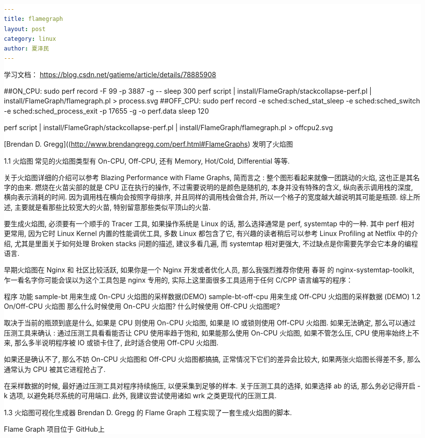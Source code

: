 ```yaml
---
title: flamegraph
layout: post
category: linux
author: 夏泽民
---
```

学习文档：
https://blog.csdn.net/gatieme/article/details/78885908

##ON_CPU:
sudo perf record -F 99 -p 3887 -g -- sleep 300
perf script | install/FlameGraph/stackcollapse-perf.pl | install/FlameGraph/flamegraph.pl > process.svg
##OFF_CPU:
sudo perf record -e sched:sched_stat_sleep -e sched:sched_switch -e sched:sched_process_exit -p 17655 -g -o perf.data sleep 120

perf script | install/FlameGraph/stackcollapse-perf.pl | install/FlameGraph/flamegraph.pl > offcpu2.svg

[Brendan D. Gregg]((http://www.brendangregg.com/perf.html#FlameGraphs) 发明了火焰图


1.1 火焰图
常见的火焰图类型有 On-CPU, Off-CPU, 还有 Memory, Hot/Cold, Differential 等等.

关于火焰图详细的介绍可以参考 Blazing Performance with Flame Graphs, 简而言之 : 整个图形看起来就像一团跳动的火焰, 这也正是其名字的由来. 燃烧在火苗尖部的就是 CPU 正在执行的操作, 不过需要说明的是颜色是随机的, 本身并没有特殊的含义, 纵向表示调用栈的深度, 横向表示消耗的时间. 因为调用栈在横向会按照字母排序, 并且同样的调用栈会做合并, 所以一个格子的宽度越大越说明其可能是瓶颈. 综上所述, 主要就是看那些比较宽大的火苗, 特别留意那些类似平顶山的火苗.

要生成火焰图, 必须要有一个顺手的 Tracer 工具, 如果操作系统是 Linux 的话, 那么选择通常是 perf, systemtap 中的一种. 其中 perf 相对更常用, 因为它时 Linux Kernel 内置的性能调优工具, 多数 Linux 都包含了它, 有兴趣的读者稍后可以参考 Linux Profiling at Netflix 中的介绍, 尤其是里面关于如何处理 Broken stacks 问题的描述, 建议多看几遍, 而 systemtap 相对更强大, 不过缺点是你需要先学会它本身的编程语言.

早期火焰图在 Nginx 和 社区比较活跃, 如果你是一个 Nginx 开发或者优化人员, 那么我强烈推荐你使用 春哥 的 nginx-systemtap-toolkit, 乍一看名字你可能会误以为这个工具包是 nginx 专用的, 实际上这里面很多工具适用于任何 C/CPP 语言编写的程序：

程序	功能
sample-bt	用来生成 On-CPU 火焰图的采样数据(DEMO)
sample-bt-off-cpu	用来生成 Off-CPU 火焰图的采样数据 (DEMO)
1.2 On/Off-CPU 火焰图
那么什么时候使用 On-CPU 火焰图? 什么时候使用 Off-CPU 火焰图呢?

取决于当前的瓶颈到底是什么, 如果是 CPU 则使用 On-CPU 火焰图, 如果是 IO 或锁则使用 Off-CPU 火焰图. 如果无法确定, 那么可以通过压测工具来确认 : 通过压测工具看看能否让 CPU 使用率趋于饱和, 如果能那么使用 On-CPU 火焰图, 如果不管怎么压, CPU 使用率始终上不来, 那么多半说明程序被 IO 或锁卡住了, 此时适合使用 Off-CPU 火焰图.

如果还是确认不了, 那么不妨 On-CPU 火焰图和 Off-CPU 火焰图都搞搞, 正常情况下它们的差异会比较大, 如果两张火焰图长得差不多, 那么通常认为 CPU 被其它进程抢占了.

在采样数据的时候, 最好通过压测工具对程序持续施压, 以便采集到足够的样本. 关于压测工具的选择, 如果选择 ab 的话, 那么务必记得开启 -k 选项, 以避免耗尽系统的可用端口. 此外, 我建议尝试使用诸如 wrk 之类更现代的压测工具.

1.3 火焰图可视化生成器
Brendan D. Gregg 的 Flame Graph 工程实现了一套生成火焰图的脚本.

Flame Graph 项目位于 GitHub上
